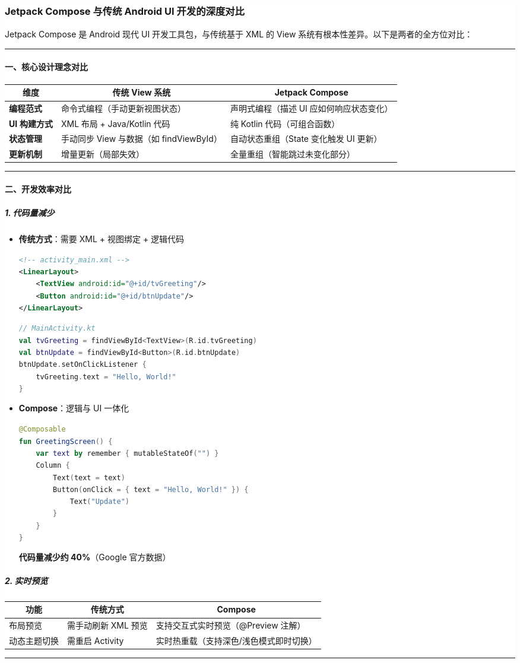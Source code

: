 ### **Jetpack Compose 与传统 Android UI 开发的深度对比**

Jetpack Compose 是 Android 现代 UI 开发工具包，与传统基于 XML 的 View 系统有根本性差异。以下是两者的全方位对比：

---

#### **一、核心设计理念对比**
| **维度**          | **传统 View 系统**                     | **Jetpack Compose**                          |
|--------------------|--------------------------------------|---------------------------------------------|
| **编程范式**       | 命令式编程（手动更新视图状态）          | 声明式编程（描述 UI 应如何响应状态变化）       |
| **UI 构建方式**    | XML 布局 + Java/Kotlin 代码            | 纯 Kotlin 代码（可组合函数）                  |
| **状态管理**       | 手动同步 View 与数据（如 findViewById） | 自动状态重组（State 变化触发 UI 更新）         |
| **更新机制**       | 增量更新（局部失效）                   | 全量重组（智能跳过未变化部分）                |

---

#### **二、开发效率对比**
##### **1. 代码量减少**
- **传统方式**：需要 XML + 视图绑定 + 逻辑代码
  ```xml
  <!-- activity_main.xml -->
  <LinearLayout>
      <TextView android:id="@+id/tvGreeting"/>
      <Button android:id="@+id/btnUpdate"/>
  </LinearLayout>
  ```
  ```kotlin
  // MainActivity.kt
  val tvGreeting = findViewById<TextView>(R.id.tvGreeting)
  val btnUpdate = findViewById<Button>(R.id.btnUpdate)
  btnUpdate.setOnClickListener {
      tvGreeting.text = "Hello, World!"
  }
  ```

- **Compose**：逻辑与 UI 一体化
  ```kotlin
  @Composable
  fun GreetingScreen() {
      var text by remember { mutableStateOf("") }
      Column {
          Text(text = text)
          Button(onClick = { text = "Hello, World!" }) {
              Text("Update")
          }
      }
  }
  ```
  **代码量减少约 40%**（Google 官方数据）

##### **2. 实时预览**
| **功能**         | **传统方式**                      | **Compose**                              |
|------------------|----------------------------------|-----------------------------------------|
| 布局预览         | 需手动刷新 XML 预览               | 支持交互式实时预览（@Preview 注解）       |
| 动态主题切换     | 需重启 Activity                  | 实时热重载（支持深色/浅色模式即时切换）    |

---